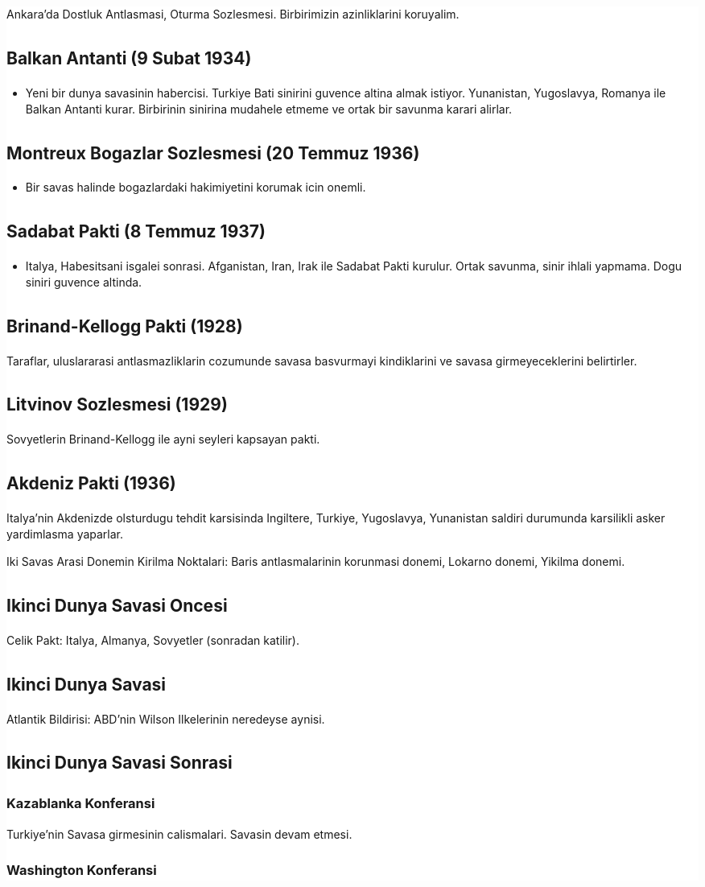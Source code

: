 Ankara’da Dostluk Antlasmasi, Oturma Sozlesmesi. Birbirimizin azinliklarini koruyalim.

## Balkan Antanti (9 Subat 1934)

- Yeni bir dunya savasinin habercisi. Turkiye Bati sinirini guvence altina almak istiyor. Yunanistan, Yugoslavya, Romanya ile Balkan Antanti kurar. Birbirinin sinirina mudahele etmeme ve ortak bir savunma karari alirlar.

## Montreux Bogazlar Sozlesmesi (20 Temmuz 1936)

- Bir savas halinde bogazlardaki hakimiyetini korumak icin onemli.

## Sadabat Pakti (8 Temmuz 1937)

- Italya, Habesitsani isgalei sonrasi. Afganistan, Iran, Irak ile Sadabat Pakti kurulur. Ortak savunma, sinir ihlali yapmama. Dogu siniri guvence altinda.

## Brinand-Kellogg Pakti (1928)

Taraflar, uluslararasi antlasmazliklarin cozumunde savasa basvurmayi kindiklarini ve savasa girmeyeceklerini belirtirler.

## Litvinov Sozlesmesi (1929)

Sovyetlerin Brinand-Kellogg ile ayni seyleri kapsayan pakti.

## Akdeniz Pakti (1936)

Italya’nin Akdenizde olsturdugu tehdit karsisinda Ingiltere, Turkiye, Yugoslavya, Yunanistan saldiri durumunda karsilikli asker yardimlasma yaparlar.

Iki Savas Arasi Donemin Kirilma Noktalari: Baris antlasmalarinin korunmasi donemi, Lokarno donemi, Yikilma donemi.

## Ikinci Dunya Savasi Oncesi

Celik Pakt: Italya, Almanya, Sovyetler (sonradan katilir).

## Ikinci Dunya Savasi

Atlantik Bildirisi: ABD’nin Wilson Ilkelerinin neredeyse aynisi.

## Ikinci Dunya Savasi Sonrasi

### Kazablanka Konferansi

Turkiye’nin Savasa girmesinin calismalari. Savasin devam etmesi.

### Washington Konferansi
